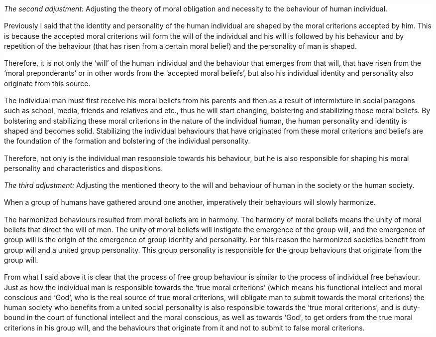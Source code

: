 *The second adjustment:* Adjusting the theory of moral obligation and
necessity to the behaviour of human individual.

Previously I said that the identity and personality of the human
individual are shaped by the moral criterions accepted by him. This is
because the accepted moral criterions will form the will of the
individual and his will is followed by his behaviour and by repetition
of the behaviour (that has risen from a certain moral belief) and the
personality of man is shaped.

Therefore, it is not only the ‘will’ of the human individual and the
behaviour that emerges from that will, that have risen from the ‘moral
preponderants’ or in other words from the ‘accepted moral beliefs’, but
also his individual identity and personality also originate from this
source.

The individual man must first receive his moral beliefs from his parents
and then as a result of intermixture in social paragons such as school,
media, friends and relatives and etc., thus he will start changing,
bolstering and stabilizing those moral beliefs. By bolstering and
stabilizing these moral criterions in the nature of the individual
human, the human personality and identity is shaped and becomes solid.
Stabilizing the individual behaviours that have originated from these
moral criterions and beliefs are the foundation of the formation and
bolstering of the individual personality.

Therefore, not only is the individual man responsible towards his
behaviour, but he is also responsible for shaping his moral personality
and characteristics and dispositions.

*The third adjustment:* Adjusting the mentioned theory to the will and
behaviour of human in the society or the human society.

When a group of humans have gathered around one another, imperatively
their behaviours will slowly harmonize.

The harmonized behaviours resulted from moral beliefs are in harmony.
The harmony of moral beliefs means the unity of moral beliefs that
direct the will of men. The unity of moral beliefs will instigate the
emergence of the group will, and the emergence of group will is the
origin of the emergence of group identity and personality. For this
reason the harmonized societies benefit from group will and a united
group personality. This group personality is responsible for the group
behaviours that originate from the group will.

From what I said above it is clear that the process of free group
behaviour is similar to the process of individual free behaviour. Just
as how the individual man is responsible towards the ‘true moral
criterions’ (which means his functional intellect and moral conscious
and ‘God’, who is the real source of true moral criterions, will
obligate man to submit towards the moral criterions) the human society
who benefits from a united social personality is also responsible
towards the ‘true moral criterions’, and is duty-bound in the court of
functional intellect and the moral conscious, as well as towards ‘God’,
to get orders from the true moral criterions in his group will, and the
behaviours that originate from it and not to submit to false moral
criterions.
